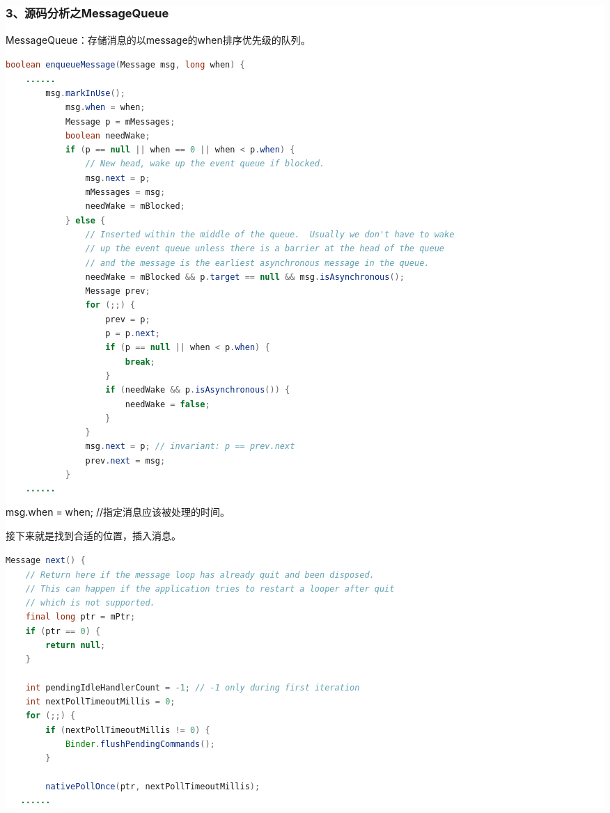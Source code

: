 



### 3、源码分析之MessageQueue

MessageQueue：存储消息的以message的when排序优先级的队列。

```java
boolean enqueueMessage(Message msg, long when) {
    ......
        msg.markInUse();
            msg.when = when;
            Message p = mMessages;
            boolean needWake;
            if (p == null || when == 0 || when < p.when) {
                // New head, wake up the event queue if blocked.
                msg.next = p;
                mMessages = msg;
                needWake = mBlocked;
            } else {
                // Inserted within the middle of the queue.  Usually we don't have to wake
                // up the event queue unless there is a barrier at the head of the queue
                // and the message is the earliest asynchronous message in the queue.
                needWake = mBlocked && p.target == null && msg.isAsynchronous();
                Message prev;
                for (;;) {
                    prev = p;
                    p = p.next;
                    if (p == null || when < p.when) {
                        break;
                    }
                    if (needWake && p.isAsynchronous()) {
                        needWake = false;
                    }
                }
                msg.next = p; // invariant: p == prev.next
                prev.next = msg;
            }
    ......
```

msg.when = when; //指定消息应该被处理的时间。

接下来就是找到合适的位置，插入消息。



```java
Message next() {
    // Return here if the message loop has already quit and been disposed.
    // This can happen if the application tries to restart a looper after quit
    // which is not supported.
    final long ptr = mPtr;
    if (ptr == 0) {
        return null;
    }

    int pendingIdleHandlerCount = -1; // -1 only during first iteration
    int nextPollTimeoutMillis = 0;
    for (;;) {
        if (nextPollTimeoutMillis != 0) {
            Binder.flushPendingCommands();
        }

        nativePollOnce(ptr, nextPollTimeoutMillis);
   ......
```
